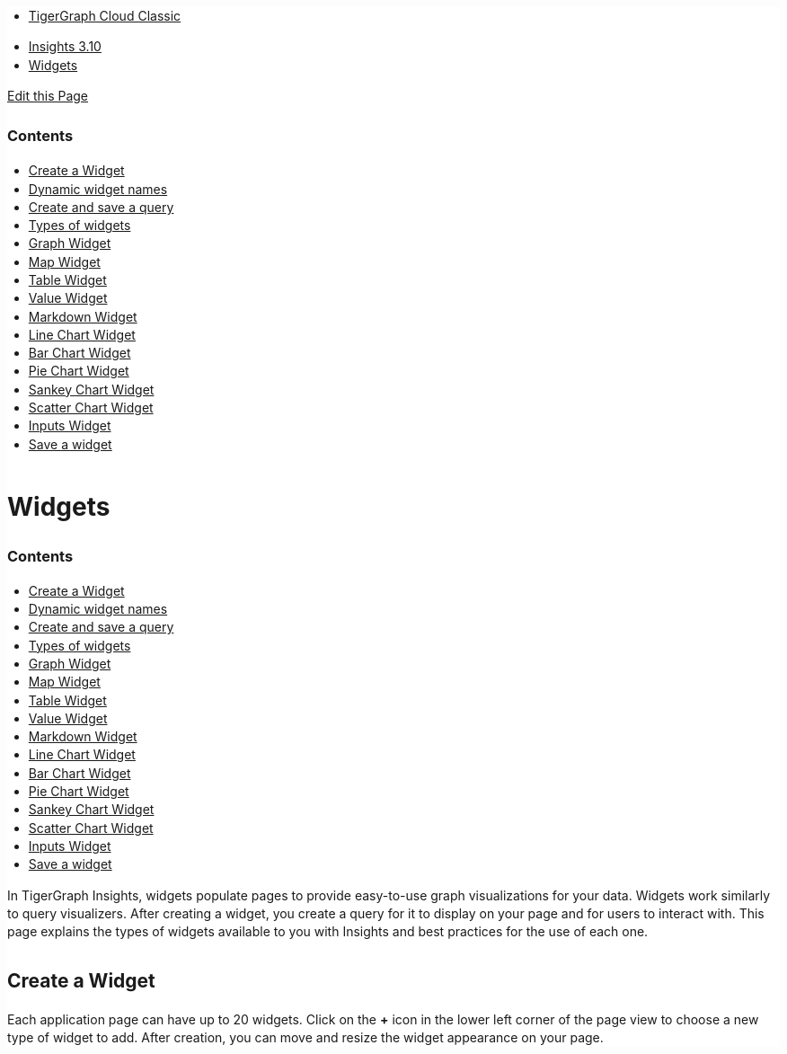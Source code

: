   * [TigerGraph Cloud Classic](https://docs.tigergraph.com/cloud/main/start/overview)


[](https://docs.tigergraph.com/home/)
  * [Insights 3.10](https://docs.tigergraph.com/insights/3.10/intro/)
  * [Widgets](https://docs.tigergraph.com/insights/3.10/widgets/)


[Edit this Page](https://github.com/tigergraph/insights-docs/edit/3.10/modules/widgets/pages/index.adoc)
### Contents
  * [Create a Widget](https://docs.tigergraph.com/insights/3.10/widgets/#_create_a_widget)
  * [Dynamic widget names](https://docs.tigergraph.com/insights/3.10/widgets/#_dynamic_widget_names)
  * [Create and save a query](https://docs.tigergraph.com/insights/3.10/widgets/#_create_and_save_a_query)
  * [Types of widgets](https://docs.tigergraph.com/insights/3.10/widgets/#_types_of_widgets)
  * [Graph Widget](https://docs.tigergraph.com/insights/3.10/widgets/#_graph_widget)
  * [Map Widget](https://docs.tigergraph.com/insights/3.10/widgets/#_map_widget)
  * [Table Widget](https://docs.tigergraph.com/insights/3.10/widgets/#_table_widget)
  * [Value Widget](https://docs.tigergraph.com/insights/3.10/widgets/#_value_widget)
  * [Markdown Widget](https://docs.tigergraph.com/insights/3.10/widgets/#_markdown_widget)
  * [Line Chart Widget](https://docs.tigergraph.com/insights/3.10/widgets/#_line_chart_widget)
  * [Bar Chart Widget](https://docs.tigergraph.com/insights/3.10/widgets/#_bar_chart_widget)
  * [Pie Chart Widget](https://docs.tigergraph.com/insights/3.10/widgets/#_pie_chart_widget)
  * [Sankey Chart Widget](https://docs.tigergraph.com/insights/3.10/widgets/#_sankey_chart_widget)
  * [Scatter Chart Widget](https://docs.tigergraph.com/insights/3.10/widgets/#_scatter_chart_widget)
  * [Inputs Widget](https://docs.tigergraph.com/insights/3.10/widgets/#_inputs_widget)
  * [Save a widget](https://docs.tigergraph.com/insights/3.10/widgets/#_save_a_widget)


# Widgets
### Contents
  * [Create a Widget](https://docs.tigergraph.com/insights/3.10/widgets/#_create_a_widget)
  * [Dynamic widget names](https://docs.tigergraph.com/insights/3.10/widgets/#_dynamic_widget_names)
  * [Create and save a query](https://docs.tigergraph.com/insights/3.10/widgets/#_create_and_save_a_query)
  * [Types of widgets](https://docs.tigergraph.com/insights/3.10/widgets/#_types_of_widgets)
  * [Graph Widget](https://docs.tigergraph.com/insights/3.10/widgets/#_graph_widget)
  * [Map Widget](https://docs.tigergraph.com/insights/3.10/widgets/#_map_widget)
  * [Table Widget](https://docs.tigergraph.com/insights/3.10/widgets/#_table_widget)
  * [Value Widget](https://docs.tigergraph.com/insights/3.10/widgets/#_value_widget)
  * [Markdown Widget](https://docs.tigergraph.com/insights/3.10/widgets/#_markdown_widget)
  * [Line Chart Widget](https://docs.tigergraph.com/insights/3.10/widgets/#_line_chart_widget)
  * [Bar Chart Widget](https://docs.tigergraph.com/insights/3.10/widgets/#_bar_chart_widget)
  * [Pie Chart Widget](https://docs.tigergraph.com/insights/3.10/widgets/#_pie_chart_widget)
  * [Sankey Chart Widget](https://docs.tigergraph.com/insights/3.10/widgets/#_sankey_chart_widget)
  * [Scatter Chart Widget](https://docs.tigergraph.com/insights/3.10/widgets/#_scatter_chart_widget)
  * [Inputs Widget](https://docs.tigergraph.com/insights/3.10/widgets/#_inputs_widget)
  * [Save a widget](https://docs.tigergraph.com/insights/3.10/widgets/#_save_a_widget)


In TigerGraph Insights, widgets populate pages to provide easy-to-use graph visualizations for your data.
Widgets work similarly to query visualizers. After creating a widget, you create a query for it to display on your page and for users to interact with.
This page explains the types of widgets available to you with Insights and best practices for the use of each one.
## [](https://docs.tigergraph.com/insights/3.10/widgets/#_create_a_widget)Create a Widget
Each application page can have up to 20 widgets. Click on the **+** icon in the lower left corner of the page view to choose a new type of widget to add.
After creation, you can move and resize the widget appearance on your page.